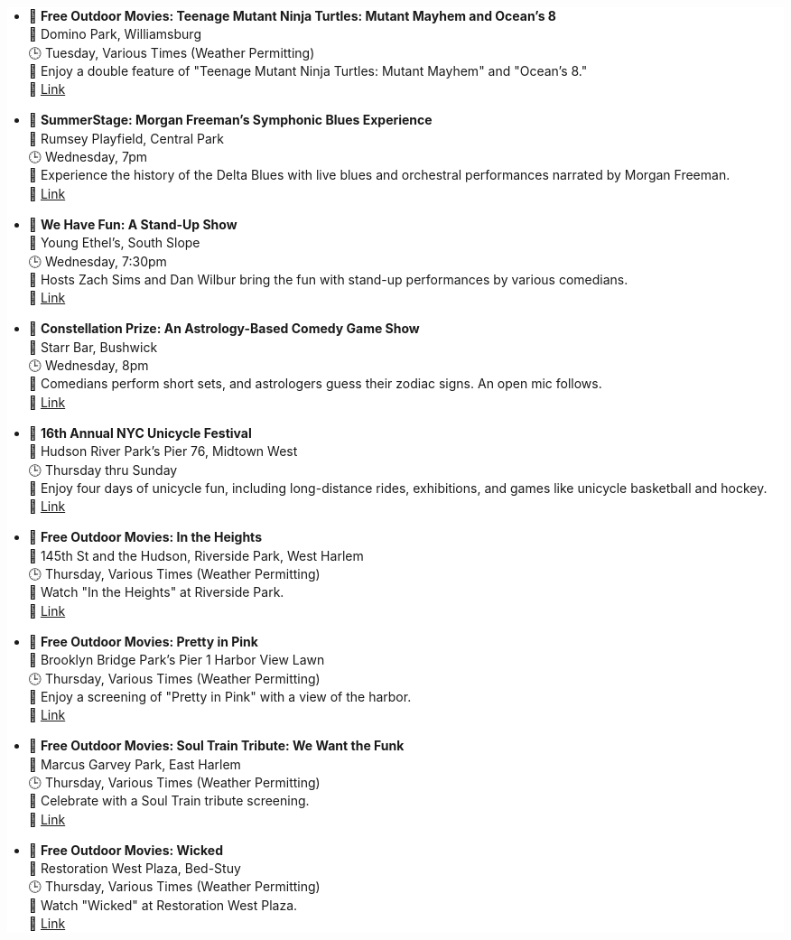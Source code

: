 - 🎉 **Free Outdoor Movies: Teenage Mutant Ninja Turtles: Mutant Mayhem and Ocean’s 8**  
  📍 Domino Park, Williamsburg  
  🕒 Tuesday, Various Times (Weather Permitting)  
  📝 Enjoy a double feature of "Teenage Mutant Ninja Turtles: Mutant Mayhem" and "Ocean’s 8."  
  🔗 [Link](https://www.dominopark.com/events/movie-nights-in-the-square-aug26)

- 🎉 **SummerStage: Morgan Freeman’s Symphonic Blues Experience**  
  📍 Rumsey Playfield, Central Park  
  🕒 Wednesday, 7pm  
  📝 Experience the history of the Delta Blues with live blues and orchestral performances narrated by Morgan Freeman.  
  🔗 [Link](https://cityparksfoundation.org/events/morgan-freemans-symphonic-blues-experience/)

- 🎉 **We Have Fun: A Stand-Up Show**  
  📍 Young Ethel’s, South Slope  
  🕒 Wednesday, 7:30pm  
  📝 Hosts Zach Sims and Dan Wilbur bring the fun with stand-up performances by various comedians.  
  🔗 [Link](https://www.eventbrite.com/e/we-have-fun-a-weekly-stand-up-show-tickets-208767317667)

- 🎉 **Constellation Prize: An Astrology-Based Comedy Game Show**  
  📍 Starr Bar, Bushwick  
  🕒 Wednesday, 8pm  
  📝 Comedians perform short sets, and astrologers guess their zodiac signs. An open mic follows.  
  🔗 [Link](https://www.eventbrite.com/e/constellation-prize-tickets-1591211258709)

- 🎉 **16th Annual NYC Unicycle Festival**  
  📍 Hudson River Park’s Pier 76, Midtown West  
  🕒 Thursday thru Sunday  
  📝 Enjoy four days of unicycle fun, including long-distance rides, exhibitions, and games like unicycle basketball and hockey.  
  🔗 [Link](http://nycunifest.com)

- 🎉 **Free Outdoor Movies: In the Heights**  
  📍 145th St and the Hudson, Riverside Park, West Harlem  
  🕒 Thursday, Various Times (Weather Permitting)  
  📝 Watch "In the Heights" at Riverside Park.  
  🔗 [Link](https://www.nycgovparks.org/events/2025/08/28/movies-on-the-waterfront)

- 🎉 **Free Outdoor Movies: Pretty in Pink**  
  📍 Brooklyn Bridge Park’s Pier 1 Harbor View Lawn  
  🕒 Thursday, Various Times (Weather Permitting)  
  📝 Enjoy a screening of "Pretty in Pink" with a view of the harbor.  
  🔗 [Link](https://brooklynbridgepark.org/event/movies-with-a-view-august-28/)

- 🎉 **Free Outdoor Movies: Soul Train Tribute: We Want the Funk**  
  📍 Marcus Garvey Park, East Harlem  
  🕒 Thursday, Various Times (Weather Permitting)  
  📝 Celebrate with a Soul Train tribute screening.  
  🔗 [Link](https://www.eventbrite.com/e/soul-train-tribute-we-want-the-funk-celebrating-firelight-medias-25th-tickets-1422966102919)

- 🎉 **Free Outdoor Movies: Wicked**  
  📍 Restoration West Plaza, Bed-Stuy  
  🕒 Thursday, Various Times (Weather Permitting)  
  📝 Watch "Wicked" at Restoration West Plaza.  
  🔗 [Link](https://www.eventbrite.com/e/black-joy-film-fest-wicked-tickets-1542592809619)
